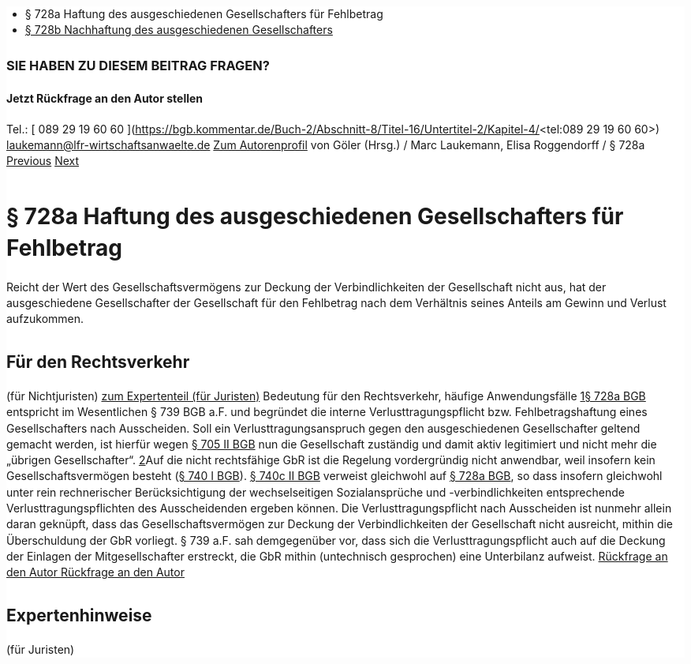   * § 728a Haftung des ausgeschiedenen Gesellschafters für Fehlbetrag 
  * [ § 728b Nachhaftung des ausgeschiedenen Gesellschafters ](https://bgb.kommentar.de/Buch-2/Abschnitt-8/Titel-16/Untertitel-2/Kapitel-4/</Buch-2/Abschnitt-8/Titel-16/Untertitel-2/Kapitel-4/Nachhaftung-des-ausgeschiedenen-Gesellschafters>)


### SIE HABEN ZU DIESEM BEITRAG FRAGEN?
####  Jetzt Rückfrage an den Autor stellen 
Tel.: [ 089 29 19 60 60 ](https://bgb.kommentar.de/Buch-2/Abschnitt-8/Titel-16/Untertitel-2/Kapitel-4/<tel:089 29 19 60 60>) laukemann@lfr-wirtschaftsanwaelte.de [Zum Autorenprofil](https://bgb.kommentar.de/Buch-2/Abschnitt-8/Titel-16/Untertitel-2/Kapitel-4/<#autorKanzlei28204>)
von Göler (Hrsg.) /  Marc Laukemann, Elisa Roggendorff / § 728a 
[Previous](https://bgb.kommentar.de/Buch-2/Abschnitt-8/Titel-16/Untertitel-2/Kapitel-4/</Buch-2/Abschnitt-8/Titel-16/Untertitel-2/Kapitel-4/Ansprueche-des-ausgeschiedenen-Gesellschafters> "§ 728 Ansprüche des ausgeschiedenen Gesellschafters") [Next](https://bgb.kommentar.de/Buch-2/Abschnitt-8/Titel-16/Untertitel-2/Kapitel-4/</Buch-2/Abschnitt-8/Titel-16/Untertitel-2/Kapitel-4/Nachhaftung-des-ausgeschiedenen-Gesellschafters> "§ 728b Nachhaftung des ausgeschiedenen Gesellschafters")
# § 728a Haftung des ausgeschiedenen Gesellschafters für Fehlbetrag
Reicht der Wert des Gesellschaftsvermögens zur Deckung der Verbindlichkeiten der Gesellschaft nicht aus, hat der ausgeschiedene Gesellschafter der Gesellschaft für den Fehlbetrag nach dem Verhältnis seines Anteils am Gewinn und Verlust aufzukommen.
## Für den Rechtsverkehr 
(für Nichtjuristen)
[zum Expertenteil (für Juristen)](https://bgb.kommentar.de/Buch-2/Abschnitt-8/Titel-16/Untertitel-2/Kapitel-4/<#expertenhinweise>)
Bedeutung für den Rechtsverkehr, häufige Anwendungsfälle
[1](https://bgb.kommentar.de/Buch-2/Abschnitt-8/Titel-16/Untertitel-2/Kapitel-4/<https:/bgb.kommentar.de/Buch-2/Abschnitt-8/Titel-16/Untertitel-2/Kapitel-4/Haftung-des-ausgeschiedenen-Gesellschafters-fuer-Fehlbetrag#1>)[§ 728a BGB](https://bgb.kommentar.de/Buch-2/Abschnitt-8/Titel-16/Untertitel-2/Kapitel-4/</Buch-2/Abschnitt-8/Titel-16/Untertitel-2/Kapitel-4/Haftung-des-ausgeschiedenen-Gesellschafters-fuer-Fehlbetrag>) entspricht im Wesentlichen § 739 BGB a.F. und begründet die interne Verlusttragungspflicht bzw. Fehlbetragshaftung eines Gesellschafters nach Ausscheiden. Soll ein Verlusttragungsanspruch gegen den ausgeschiedenen Gesellschafter geltend gemacht werden, ist hierfür wegen [§ 705 II BGB](https://bgb.kommentar.de/Buch-2/Abschnitt-8/Titel-16/Untertitel-2/Kapitel-4/<https:/bgb.kommentar.de/Buch-2/Abschnitt-8/Titel-16/Untertitel-1/Rechtsnatur-der-Gesellschaft?search=705>) nun die Gesellschaft zuständig und damit aktiv legitimiert und nicht mehr die „übrigen Gesellschafter“.
[2](https://bgb.kommentar.de/Buch-2/Abschnitt-8/Titel-16/Untertitel-2/Kapitel-4/<https:/bgb.kommentar.de/Buch-2/Abschnitt-8/Titel-16/Untertitel-2/Kapitel-4/Haftung-des-ausgeschiedenen-Gesellschafters-fuer-Fehlbetrag#2>)Auf die nicht rechtsfähige GbR ist die Regelung vordergründig nicht anwendbar, weil insofern kein Gesellschaftsvermögen besteht ([§ 740 I BGB](https://bgb.kommentar.de/Buch-2/Abschnitt-8/Titel-16/Untertitel-2/Kapitel-4/<https:/bgb.kommentar.de/Buch-2/Abschnitt-8/Titel-16/Untertitel-3/Fehlende-Vermoegensfaehigkeit-anwendbare-Vorschriften>)). [§ 740c II BGB](https://bgb.kommentar.de/Buch-2/Abschnitt-8/Titel-16/Untertitel-2/Kapitel-4/<https:/bgb.kommentar.de/Buch-2/Abschnitt-8/Titel-16/Untertitel-3/Ausscheiden-eines-Gesellschafters?search=740c>) verweist gleichwohl auf [§ 728a BGB](https://bgb.kommentar.de/Buch-2/Abschnitt-8/Titel-16/Untertitel-2/Kapitel-4/</Buch-2/Abschnitt-8/Titel-16/Untertitel-2/Kapitel-4/Haftung-des-ausgeschiedenen-Gesellschafters-fuer-Fehlbetrag>), so dass insofern gleichwohl unter rein rechnerischer Berücksichtigung der wechselseitigen Sozialansprüche und -verbindlichkeiten entsprechende Verlusttragungspflichten des Ausscheidenden ergeben können. Die Verlusttragungspflicht nach Ausscheiden ist nunmehr allein daran geknüpft, dass das Gesellschaftsvermögen zur Deckung der Verbindlichkeiten der Gesellschaft nicht ausreicht, mithin die Überschuldung der GbR vorliegt. § 739 a.F. sah demgegenüber vor, dass sich die Verlusttragungspflicht auch auf die Deckung der Einlagen der Mitgesellschafter erstreckt, die GbR mithin (untechnisch gesprochen) eine Unterbilanz aufweist.
[ Rückfrage an den Autor ](https://bgb.kommentar.de/Buch-2/Abschnitt-8/Titel-16/Untertitel-2/Kapitel-4/<#autorKanzlei28204>) [ Rückfrage an den Autor ](https://bgb.kommentar.de/Buch-2/Abschnitt-8/Titel-16/Untertitel-2/Kapitel-4/<#autorKanzlei28204>)
## Expertenhinweise
(für Juristen)